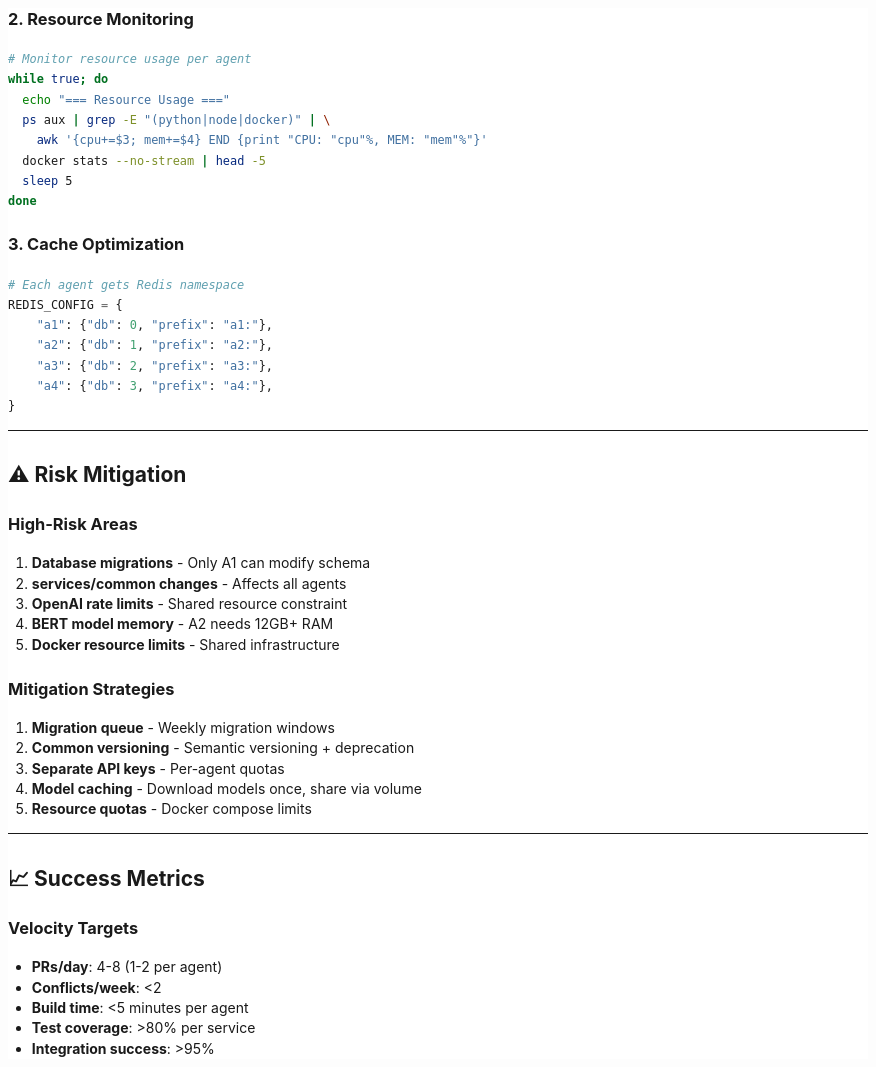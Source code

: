 ### 2. Resource Monitoring
```bash
# Monitor resource usage per agent
while true; do
  echo "=== Resource Usage ==="
  ps aux | grep -E "(python|node|docker)" | \
    awk '{cpu+=$3; mem+=$4} END {print "CPU: "cpu"%, MEM: "mem"%"}'
  docker stats --no-stream | head -5
  sleep 5
done
```

### 3. Cache Optimization
```python
# Each agent gets Redis namespace
REDIS_CONFIG = {
    "a1": {"db": 0, "prefix": "a1:"},
    "a2": {"db": 1, "prefix": "a2:"},
    "a3": {"db": 2, "prefix": "a3:"},
    "a4": {"db": 3, "prefix": "a4:"},
}
```

---

## ⚠️ Risk Mitigation

### High-Risk Areas
1. **Database migrations** - Only A1 can modify schema
2. **services/common changes** - Affects all agents
3. **OpenAI rate limits** - Shared resource constraint
4. **BERT model memory** - A2 needs 12GB+ RAM
5. **Docker resource limits** - Shared infrastructure

### Mitigation Strategies
1. **Migration queue** - Weekly migration windows
2. **Common versioning** - Semantic versioning + deprecation
3. **Separate API keys** - Per-agent quotas
4. **Model caching** - Download models once, share via volume
5. **Resource quotas** - Docker compose limits

---

## 📈 Success Metrics

### Velocity Targets
- **PRs/day**: 4-8 (1-2 per agent)
- **Conflicts/week**: <2
- **Build time**: <5 minutes per agent
- **Test coverage**: >80% per service
- **Integration success**: >95%
